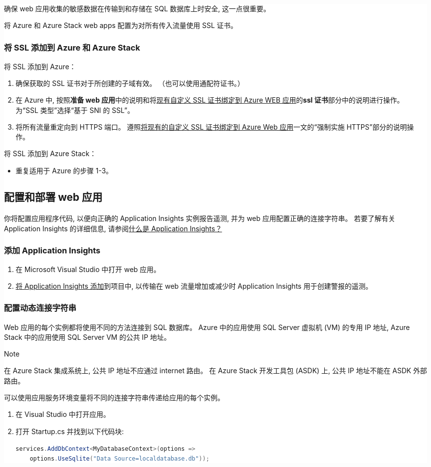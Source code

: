 确保 web 应用收集的敏感数据在传输到和存储在 SQL 数据库上时安全, 这一点很重要。

将 Azure 和 Azure Stack web apps 配置为对所有传入流量使用 SSL 证书。

### <a name="add-ssl-to-azure-and-azure-stack"></a>将 SSL 添加到 Azure 和 Azure Stack

将 SSL 添加到 Azure：

1. 确保获取的 SSL 证书对于所创建的子域有效。 （也可以使用通配符证书。）

2. 在 Azure 中, 按照**准备 web 应用**中的说明和将[现有自定义 SSL 证书绑定到 Azure WEB 应用](https://docs.microsoft.com/Azure/app-service/app-service-web-tutorial-custom-ssl)的**ssl 证书**部分中的说明进行操作。 为“SSL 类型”选择“基于 SNI 的 SSL”。

3. 将所有流量重定向到 HTTPS 端口。 遵照[将现有的自定义 SSL 证书绑定到 Azure Web 应用](https://docs.microsoft.com/Azure/app-service/app-service-web-tutorial-custom-ssl)一文的“强制实施 HTTPS”部分的说明操作。

将 SSL 添加到 Azure Stack：

- 重复适用于 Azure 的步骤 1-3。

## <a name="configure-and-deploy-the-web-app"></a>配置和部署 web 应用

你将配置应用程序代码, 以便向正确的 Application Insights 实例报告遥测, 并为 web 应用配置正确的连接字符串。 若要了解有关 Application Insights 的详细信息, 请参阅[什么是 Application Insights？](https://docs.microsoft.com/azure/application-insights/app-insights-overview)

### <a name="add-application-insights"></a>添加 Application Insights

1. 在 Microsoft Visual Studio 中打开 web 应用。

2. [将 Application Insights 添加](https://docs.microsoft.com/azure/azure-monitor/app/asp-net-core#enable-client-side-telemetry-for-web-applications)到项目中, 以传输在 web 流量增加或减少时 Application Insights 用于创建警报的遥测。

### <a name="configure-dynamic-connection-strings"></a>配置动态连接字符串

Web 应用的每个实例都将使用不同的方法连接到 SQL 数据库。 Azure 中的应用使用 SQL Server 虚拟机 (VM) 的专用 IP 地址, Azure Stack 中的应用使用 SQL Server VM 的公共 IP 地址。

> [!Note]  
> 在 Azure Stack 集成系统上, 公共 IP 地址不应通过 internet 路由。 在 Azure Stack 开发工具包 (ASDK) 上, 公共 IP 地址不能在 ASDK 外部路由。

可以使用应用服务环境变量将不同的连接字符串传递给应用的每个实例。

1. 在 Visual Studio 中打开应用。

2. 打开 Startup.cs 并找到以下代码块:

    ```C#
    services.AddDbContext<MyDatabaseContext>(options =>
        options.UseSqlite("Data Source=localdatabase.db"));
    ```

